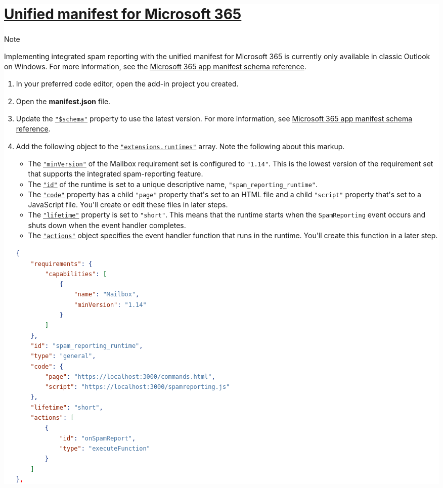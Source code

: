 # [Unified manifest for Microsoft 365](#tab/jsonmanifest)

> [!NOTE]
> Implementing integrated spam reporting with the unified manifest for Microsoft 365 is currently only available in classic Outlook on Windows. For more information, see the [Microsoft 365 app manifest schema reference](/microsoft-365/extensibility/schema).

1. In your preferred code editor, open the add-in project you created.
1. Open the **manifest.json** file.
1. Update the [`"$schema"`](/microsoft-365/extensibility/schema/root#schema-5) property to use the latest version. For more information, see [Microsoft 365 app manifest schema reference](/microsoft-365/extensibility/schema).
1. Add the following object to the [`"extensions.runtimes"`](/microsoft-365/extensibility/schema/extension-runtimes-array) array. Note the following about this markup.
   - The [`"minVersion"`](/microsoft-365/extensibility/schema/requirements-extension-element-capabilities#minversion) of the Mailbox requirement set is configured to `"1.14"`. This is the lowest version of the requirement set that supports the integrated spam-reporting feature.
   - The [`"id"`](/microsoft-365/extensibility/schema/extension-runtimes-array#id) of the runtime is set to a unique descriptive name, `"spam_reporting_runtime"`.
   - The [`"code"`](/microsoft-365/extensibility/schema/extension-runtimes-array#code) property has a child `"page"` property that's set to an HTML file and a child `"script"` property that's set to a JavaScript file. You'll create or edit these files in later steps.
   - The [`"lifetime"`](/microsoft-365/extensibility/schema/extension-runtimes-array#lifetime) property is set to `"short"`. This means that the runtime starts when the `SpamReporting` event occurs and shuts down when the event handler completes.
   - The [`"actions"`](/microsoft-365/extensibility/schema/extension-runtimes-array#actions) object specifies the event handler function that runs in the runtime. You'll create this function in a later step.

    ```json
    {
        "requirements": {
            "capabilities": [
                {
                    "name": "Mailbox",
                    "minVersion": "1.14"
                }
            ]
        },
        "id": "spam_reporting_runtime",
        "type": "general",
        "code": {
            "page": "https://localhost:3000/commands.html",
            "script": "https://localhost:3000/spamreporting.js"
        },
        "lifetime": "short",
        "actions": [
            {
                "id": "onSpamReport",
                "type": "executeFunction"
            }
        ]
    },
    ```
